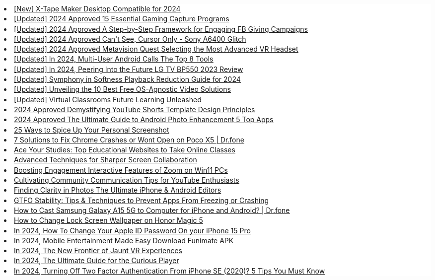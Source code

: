 <li><a href="https://digital-screen-recording.techidaily.com/new-x-tape-maker-desktop-compatible-for-2024/"><u>[New] X-Tape Maker  Desktop Compatible for 2024</u></a></li>
<li><a href="https://youtube-web.techidaily.com/ed-2024-approved-15-essential-gaming-capture-programs/"><u>[Updated] 2024 Approved  15 Essential Gaming Capture Programs</u></a></li>
<li><a href="https://fox-blue.techidaily.com/updated-2024-approved-a-step-by-step-framework-for-engaging-fb-giving-campaigns/"><u>[Updated] 2024 Approved  A Step-by-Step Framework for Engaging FB Giving Campaigns</u></a></li>
<li><a href="https://fox-blue.techidaily.com/updated-2024-approved-cant-see-cursor-only-sony-a6400-glitch/"><u>[Updated] 2024 Approved  Can't See, Cursor Only - Sony A6400 Glitch</u></a></li>
<li><a href="https://fox-blue.techidaily.com/updated-2024-approved-metavision-quest-selecting-the-most-advanced-vr-headset/"><u>[Updated] 2024 Approved  Metavision Quest  Selecting the Most Advanced VR Headset</u></a></li>
<li><a href="https://screen-activity-recording.techidaily.com/updated-in-2024-multi-user-android-calls-the-top-8-tools/"><u>[Updated] In 2024, Multi-User Android Calls  The Top 8 Tools</u></a></li>
<li><a href="https://fox-blue.techidaily.com/updated-in-2024-peering-into-the-future-lg-tv-bp550-2023-review/"><u>[Updated] In 2024, Peering Into the Future  LG TV BP550 2023 Review</u></a></li>
<li><a href="https://fox-blue.techidaily.com/updated-symphony-in-softness-playback-reduction-guide-for-2024/"><u>[Updated] Symphony in Softness  Playback Reduction Guide for 2024</u></a></li>
<li><a href="https://fox-blue.techidaily.com/updated-unveiling-the-10-best-free-os-agnostic-video-solutions/"><u>[Updated] Unveiling the 10 Best Free OS-Agnostic Video Solutions</u></a></li>
<li><a href="https://fox-blue.techidaily.com/updated-virtual-classrooms-future-learning-unleashed/"><u>[Updated] Virtual Classrooms  Future Learning Unleashed</u></a></li>
<li><a href="https://youtube-videos.techidaily.com/2024-approved-demystifying-youtube-shorts-template-design-principles/"><u>2024 Approved  Demystifying YouTube Shorts Template Design Principles</u></a></li>
<li><a href="https://some-approaches.techidaily.com/2024-approved-the-ultimate-guide-to-android-photo-enhancement-5-top-apps/"><u>2024 Approved  The Ultimate Guide to Android Photo Enhancement  5 Top Apps</u></a></li>
<li><a href="https://fox-links.techidaily.com/25-ways-to-spice-up-your-personal-screenshot/"><u>25 Ways to Spice Up Your Personal Screenshot</u></a></li>
<li><a href="https://howto.techidaily.com/7-solutions-to-fix-chrome-crashes-or-wont-open-on-poco-x5-drfone-by-drfone-fix-android-problems-fix-android-problems/"><u>7 Solutions to Fix Chrome Crashes or Wont Open on Poco X5 | Dr.fone</u></a></li>
<li><a href="https://buynow-info.techidaily.com/ace-your-studies-top-educational-websites-to-take-online-classes/"><u>Ace Your Studies: Top Educational Websites to Take Online Classes</u></a></li>
<li><a href="https://extra-information.techidaily.com/advanced-techniques-for-sharper-screen-collaboration/"><u>Advanced Techniques for Sharper Screen Collaboration</u></a></li>
<li><a href="https://fox-blue.techidaily.com/boosting-engagement-interactive-features-of-zoom-on-win11-pcs/"><u>Boosting Engagement  Interactive Features of Zoom on Win11 PCs</u></a></li>
<li><a href="https://fox-blue.techidaily.com/cultivating-community-communication-tips-for-youtube-enthusiasts/"><u>Cultivating Community  Communication Tips for YouTube Enthusiasts</u></a></li>
<li><a href="https://extra-tips.techidaily.com/finding-clarity-in-photos-the-ultimate-iphone-and-android-editors/"><u>Finding Clarity in Photos  The Ultimate iPhone & Android Editors</u></a></li>
<li><a href="https://win-answers.techidaily.com/gtfo-stability-tips-and-techniques-to-prevent-apps-from-freezing-or-crashing/"><u>GTFO Stability: Tips & Techniques to Prevent Apps From Freezing or Crashing</u></a></li>
<li><a href="https://screen-mirror.techidaily.com/how-to-cast-samsung-galaxy-a15-5g-to-computer-for-iphone-and-android-drfone-by-drfone-android/"><u>How to Cast Samsung Galaxy A15 5G to Computer for iPhone and Android? | Dr.fone</u></a></li>
<li><a href="https://unlock-android.techidaily.com/how-to-change-lock-screen-wallpaper-on-honor-magic-5-by-drfone-android/"><u>How to Change Lock Screen Wallpaper on Honor Magic 5</u></a></li>
<li><a href="https://ios-unlock.techidaily.com/in-2024-how-to-change-your-apple-id-password-on-your-iphone-15-pro-by-drfone-ios/"><u>In 2024, How To Change Your Apple ID Password On your iPhone 15 Pro</u></a></li>
<li><a href="https://fox-blue.techidaily.com/in-2024-mobile-entertainment-made-easy-download-funimate-apk/"><u>In 2024, Mobile Entertainment Made Easy  Download Funimate APK</u></a></li>
<li><a href="https://some-skills.techidaily.com/in-2024-the-new-frontier-of-jaunt-vr-experiences/"><u>In 2024, The New Frontier of Jaunt VR Experiences</u></a></li>
<li><a href="https://some-skills.techidaily.com/in-2024-the-ultimate-guide-for-the-curious-player/"><u>In 2024, The Ultimate Guide for the Curious Player</u></a></li>
<li><a href="https://apple-account.techidaily.com/in-2024-turning-off-two-factor-authentication-from-iphone-se-2020-5-tips-you-must-know-by-drfone-ios/"><u>In 2024, Turning Off Two Factor Authentication From iPhone SE (2020)? 5 Tips You Must Know</u></a></li>